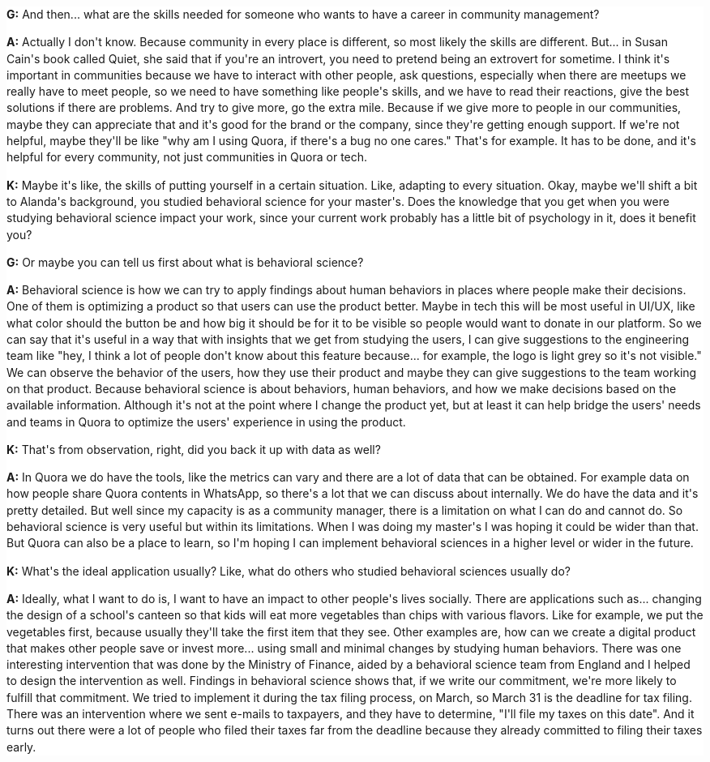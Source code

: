 **G:** And then... what are the skills needed for someone who wants to have a career in community management?

**A:** Actually I don't know. Because community in every place is different, so most likely the skills are different. But... in Susan Cain's book called Quiet, she said that if you're an introvert, you need to pretend being an extrovert for sometime. I think it's important in communities because we have to interact with other people, ask questions, especially when there are meetups we really have to meet people, so we need to have something like people's skills, and we have to read their reactions, give the best solutions if there are problems. And try to give more, go the extra mile. Because if we give more to people in our communities, maybe they can appreciate that and it's good for the brand or the company, since they're getting enough support. If we're not helpful, maybe they'll be like "why am I using Quora, if there's a bug no one cares." That's for example. It has to be done, and it's helpful for every community, not just communities in Quora or tech.

**K:** Maybe it's like, the skills of putting yourself in a certain situation. Like, adapting to every situation. Okay, maybe we'll shift a bit to Alanda's background, you studied behavioral science for your master's. Does the knowledge that you get when you were studying behavioral science impact your work, since your current work probably has a little bit of psychology in it, does it benefit you?

**G:** Or maybe you can tell us first about what is behavioral science?

**A:** Behavioral science is how we can try to apply findings about human behaviors in places where people make their decisions. One of them is optimizing a product so that users can use the product better. Maybe in tech this will be most useful in UI/UX, like what color should the button be and how big it should be for it to be visible so people would want to donate in our platform. So we can say that it's useful in a way that with insights that we get from studying the users, I can give suggestions to the engineering team like "hey, I think a lot of people don't know about this feature because... for example, the logo is light grey so it's not visible." We can observe the behavior of the users, how they use their product and maybe they can give suggestions to the team working on that product. Because behavioral science is about behaviors, human behaviors, and how we make decisions based on the available information. Although it's not at the point where I change the product yet, but at least it can help bridge the users' needs and teams in Quora to optimize the users' experience in using the product.

**K:** That's from observation, right, did you back it up with data as well?

**A:** In Quora we do have the tools, like the metrics can vary and there are a lot of data that can be obtained. For example data on how people share Quora contents in WhatsApp, so there's a lot that we can discuss about internally. We do have the data and it's pretty detailed. But well since my capacity is as a community manager, there is a limitation on what I can do and cannot do. So behavioral science is very useful but within its limitations. When I was doing my master's I was hoping it could be wider than that. But Quora can also be a place to learn, so I'm hoping I can implement behavioral sciences in a higher level or wider in the future.

**K:** What's the ideal application usually? Like, what do others who studied behavioral sciences usually do?

**A:** Ideally, what I want to do is, I want to have an impact to other people's lives socially. There are applications such as... changing the design of a school's canteen so that kids will eat more vegetables than chips with various flavors. Like for example, we put the vegetables first, because usually they'll take the first item that they see. Other examples are, how can we create a digital product that makes other people save or invest more... using small and minimal changes by studying human behaviors. There was one interesting intervention that was done by the Ministry of Finance, aided by a behavioral science team from England and I helped to design the intervention as well. Findings in behavioral science shows that, if we write our commitment, we're more likely to fulfill that commitment. We tried to implement it during the tax filing process, on March, so March 31 is the deadline for tax filing. There was an intervention where we sent e-mails to taxpayers, and they have to determine, "I'll file my taxes on this date". And it turns out there were a lot of people who filed their taxes far from the deadline because they already committed to filing their taxes early.
